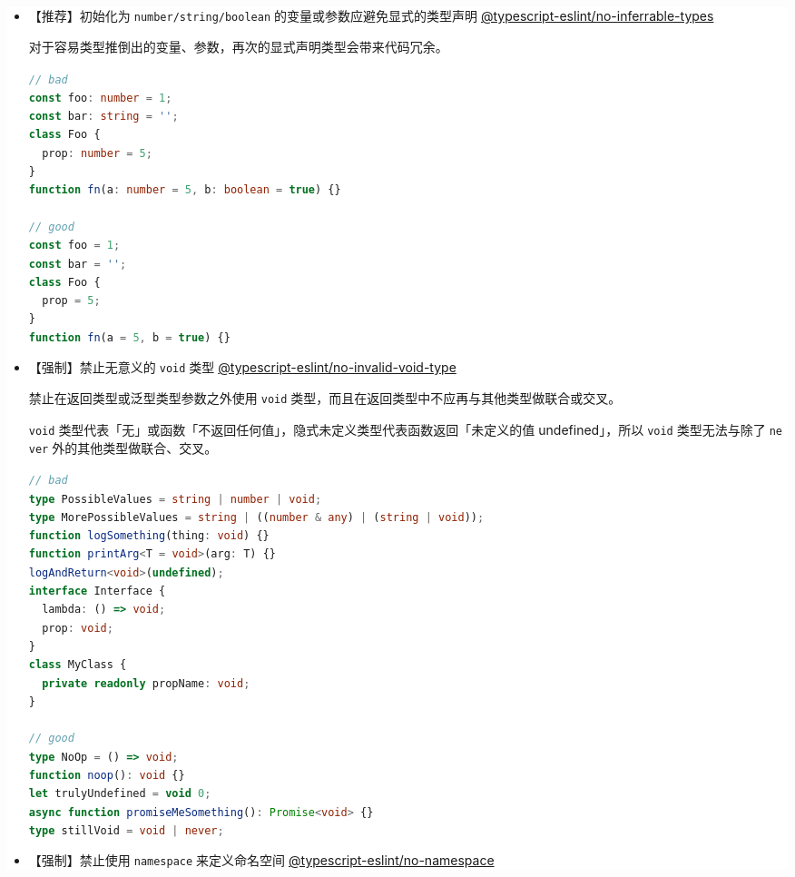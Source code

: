 - 【推荐】初始化为 `number/string/boolean` 的变量或参数应避免显式的类型声明 [@typescript-eslint/no-inferrable-types](https://github.com/typescript-eslint/typescript-eslint/blob/master/packages/eslint-plugin/docs/rules/no-inferrable-types.md)

  对于容易类型推倒出的变量、参数，再次的显式声明类型会带来代码冗余。

  ```typescript
  // bad
  const foo: number = 1;
  const bar: string = '';
  class Foo {
    prop: number = 5;
  }
  function fn(a: number = 5, b: boolean = true) {}
  
  // good
  const foo = 1;
  const bar = '';
  class Foo {
    prop = 5;
  }
  function fn(a = 5, b = true) {}
  ```

- 【强制】禁止无意义的 `void` 类型 [@typescript-eslint/no-invalid-void-type](https://github.com/typescript-eslint/typescript-eslint/blob/master/packages/eslint-plugin/docs/rules/no-invalid-void-type.md)

  禁止在返回类型或泛型类型参数之外使用 `void` 类型，而且在返回类型中不应再与其他类型做联合或交叉。

  `void` 类型代表「无」或函数「不返回任何值」，隐式未定义类型代表函数返回「未定义的值 undefined」，所以 `void` 类型无法与除了 `never` 外的其他类型做联合、交叉。

  ```typescript
  // bad
  type PossibleValues = string | number | void;
  type MorePossibleValues = string | ((number & any) | (string | void));
  function logSomething(thing: void) {}
  function printArg<T = void>(arg: T) {}
  logAndReturn<void>(undefined);
  interface Interface {
    lambda: () => void;
    prop: void;
  }
  class MyClass {
    private readonly propName: void;
  }
  
  // good
  type NoOp = () => void;
  function noop(): void {}
  let trulyUndefined = void 0;
  async function promiseMeSomething(): Promise<void> {}
  type stillVoid = void | never;
  ```

- 【强制】禁止使用 `namespace` 来定义命名空间 [@typescript-eslint/no-namespace](https://github.com/typescript-eslint/typescript-eslint/blob/master/packages/eslint-plugin/docs/rules/no-namespace.md)

